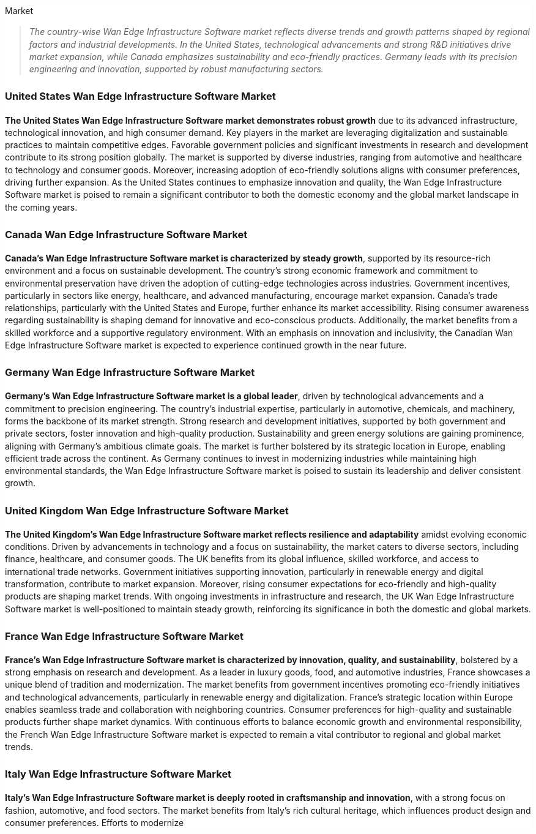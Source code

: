 Market<br /></span></h1><blockquote><p><em><span class="">The country-wise Wan Edge Infrastructure Software market reflects diverse trends and growth patterns shaped by regional factors and industrial developments. In the United States, technological advancements and strong R&amp;D initiatives drive market expansion, while Canada emphasizes sustainability and eco-friendly practices. Germany leads with its precision engineering and innovation, supported by robust manufacturing sectors.</span></em></p></blockquote><h3><strong>United States Wan Edge Infrastructure Software Market</strong></h3><p><strong>The United States Wan Edge Infrastructure Software market demonstrates robust growth</strong> due to its advanced infrastructure, technological innovation, and high consumer demand. Key players in the market are leveraging digitalization and sustainable practices to maintain competitive edges. Favorable government policies and significant investments in research and development contribute to its strong position globally. The market is supported by diverse industries, ranging from automotive and healthcare to technology and consumer goods. Moreover, increasing adoption of eco-friendly solutions aligns with consumer preferences, driving further expansion. As the United States continues to emphasize innovation and quality, the Wan Edge Infrastructure Software market is poised to remain a significant contributor to both the domestic economy and the global market landscape in the coming years.</p><h3><strong>Canada Wan Edge Infrastructure Software Market</strong></h3><p><strong>Canada&rsquo;s Wan Edge Infrastructure Software market is characterized by steady growth</strong>, supported by its resource-rich environment and a focus on sustainable development. The country&rsquo;s strong economic framework and commitment to environmental preservation have driven the adoption of cutting-edge technologies across industries. Government incentives, particularly in sectors like energy, healthcare, and advanced manufacturing, encourage market expansion. Canada&rsquo;s trade relationships, particularly with the United States and Europe, further enhance its market accessibility. Rising consumer awareness regarding sustainability is shaping demand for innovative and eco-conscious products. Additionally, the market benefits from a skilled workforce and a supportive regulatory environment. With an emphasis on innovation and inclusivity, the Canadian Wan Edge Infrastructure Software market is expected to experience continued growth in the near future.</p><h3><strong>Germany Wan Edge Infrastructure Software Market</strong></h3><p><strong>Germany&rsquo;s Wan Edge Infrastructure Software market is a global leader</strong>, driven by technological advancements and a commitment to precision engineering. The country&rsquo;s industrial expertise, particularly in automotive, chemicals, and machinery, forms the backbone of its market strength. Strong research and development initiatives, supported by both government and private sectors, foster innovation and high-quality production. Sustainability and green energy solutions are gaining prominence, aligning with Germany&rsquo;s ambitious climate goals. The market is further bolstered by its strategic location in Europe, enabling efficient trade across the continent. As Germany continues to invest in modernizing industries while maintaining high environmental standards, the Wan Edge Infrastructure Software market is poised to sustain its leadership and deliver consistent growth.</p><h3><strong>United Kingdom Wan Edge Infrastructure Software Market</strong></h3><p><strong>The United Kingdom&rsquo;s Wan Edge Infrastructure Software market reflects resilience and adaptability</strong> amidst evolving economic conditions. Driven by advancements in technology and a focus on sustainability, the market caters to diverse sectors, including finance, healthcare, and consumer goods. The UK benefits from its global influence, skilled workforce, and access to international trade networks. Government initiatives supporting innovation, particularly in renewable energy and digital transformation, contribute to market expansion. Moreover, rising consumer expectations for eco-friendly and high-quality products are shaping market trends. With ongoing investments in infrastructure and research, the UK Wan Edge Infrastructure Software market is well-positioned to maintain steady growth, reinforcing its significance in both the domestic and global markets.</p><h3><strong>France Wan Edge Infrastructure Software Market</strong></h3><p><strong>France&rsquo;s Wan Edge Infrastructure Software market is characterized by innovation, quality, and sustainability</strong>, bolstered by a strong emphasis on research and development. As a leader in luxury goods, food, and automotive industries, France showcases a unique blend of tradition and modernization. The market benefits from government incentives promoting eco-friendly initiatives and technological advancements, particularly in renewable energy and digitalization. France&rsquo;s strategic location within Europe enables seamless trade and collaboration with neighboring countries. Consumer preferences for high-quality and sustainable products further shape market dynamics. With continuous efforts to balance economic growth and environmental responsibility, the French Wan Edge Infrastructure Software market is expected to remain a vital contributor to regional and global market trends.</p><h3><strong>Italy Wan Edge Infrastructure Software Market</strong></h3><p><strong>Italy&rsquo;s Wan Edge Infrastructure Software market is deeply rooted in craftsmanship and innovation</strong>, with a strong focus on fashion, automotive, and food sectors. The market benefits from Italy&rsquo;s rich cultural heritage, which influences product design and consumer preferences. Efforts to modernize